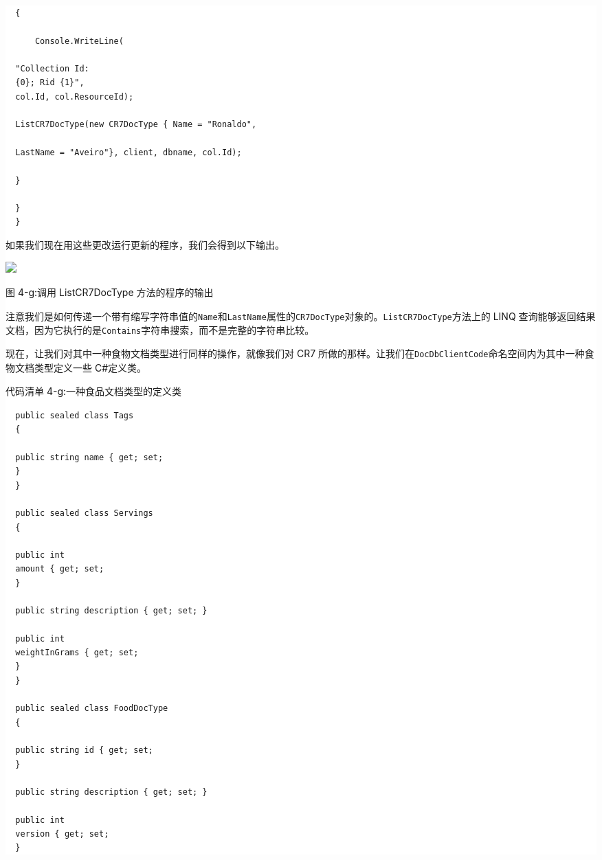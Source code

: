 ```
  {

      Console.WriteLine(

  "Collection Id:
  {0}; Rid {1}",
  col.Id, col.ResourceId);

  ListCR7DocType(new CR7DocType { Name = "Ronaldo", 

  LastName = "Aveiro"}, client, dbname, col.Id);

  }

  }
  }

```

如果我们现在用这些更改运行更新的程序，我们会得到以下输出。

![](../Images/image043.png)

图 4-g:调用 ListCR7DocType 方法的程序的输出

注意我们是如何传递一个带有缩写字符串值的`Name`和`LastName`属性的`CR7DocType`对象的。`ListCR7DocType`方法上的 LINQ 查询能够返回结果文档，因为它执行的是`Contains`字符串搜索，而不是完整的字符串比较。

现在，让我们对其中一种食物文档类型进行同样的操作，就像我们对 CR7 所做的那样。让我们在`DocDbClientCode`命名空间内为其中一种食物文档类型定义一些 C#定义类。

代码清单 4-g:一种食品文档类型的定义类

```
  public sealed class Tags
  {

  public string name { get; set;
  }
  }

  public sealed class Servings
  {

  public int
  amount { get; set;
  }

  public string description { get; set; }

  public int
  weightInGrams { get; set;
  }
  }

  public sealed class FoodDocType
  {

  public string id { get; set;
  }

  public string description { get; set; }

  public int
  version { get; set;
  }

```
